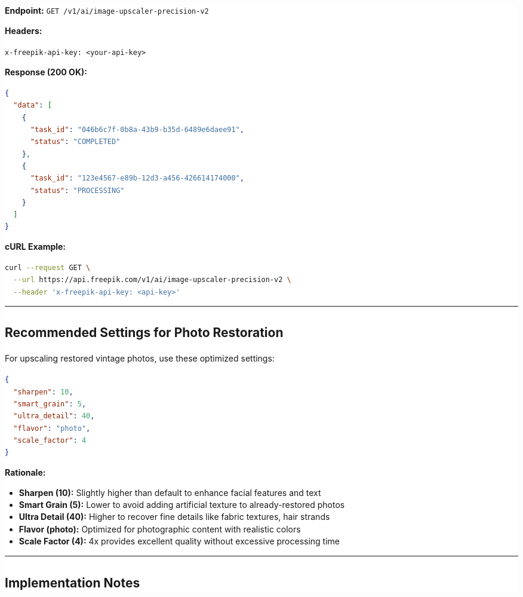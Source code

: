 **Endpoint:** `GET /v1/ai/image-upscaler-precision-v2`

**Headers:**
```
x-freepik-api-key: <your-api-key>
```

**Response (200 OK):**
```json
{
  "data": [
    {
      "task_id": "046b6c7f-0b8a-43b9-b35d-6489e6daee91",
      "status": "COMPLETED"
    },
    {
      "task_id": "123e4567-e89b-12d3-a456-426614174000",
      "status": "PROCESSING"
    }
  ]
}
```

**cURL Example:**
```bash
curl --request GET \
  --url https://api.freepik.com/v1/ai/image-upscaler-precision-v2 \
  --header 'x-freepik-api-key: <api-key>'
```

---

## Recommended Settings for Photo Restoration

For upscaling restored vintage photos, use these optimized settings:

```json
{
  "sharpen": 10,
  "smart_grain": 5,
  "ultra_detail": 40,
  "flavor": "photo",
  "scale_factor": 4
}
```

**Rationale:**
- **Sharpen (10):** Slightly higher than default to enhance facial features and text
- **Smart Grain (5):** Lower to avoid adding artificial texture to already-restored photos
- **Ultra Detail (40):** Higher to recover fine details like fabric textures, hair strands
- **Flavor (photo):** Optimized for photographic content with realistic colors
- **Scale Factor (4):** 4x provides excellent quality without excessive processing time

---

## Implementation Notes
